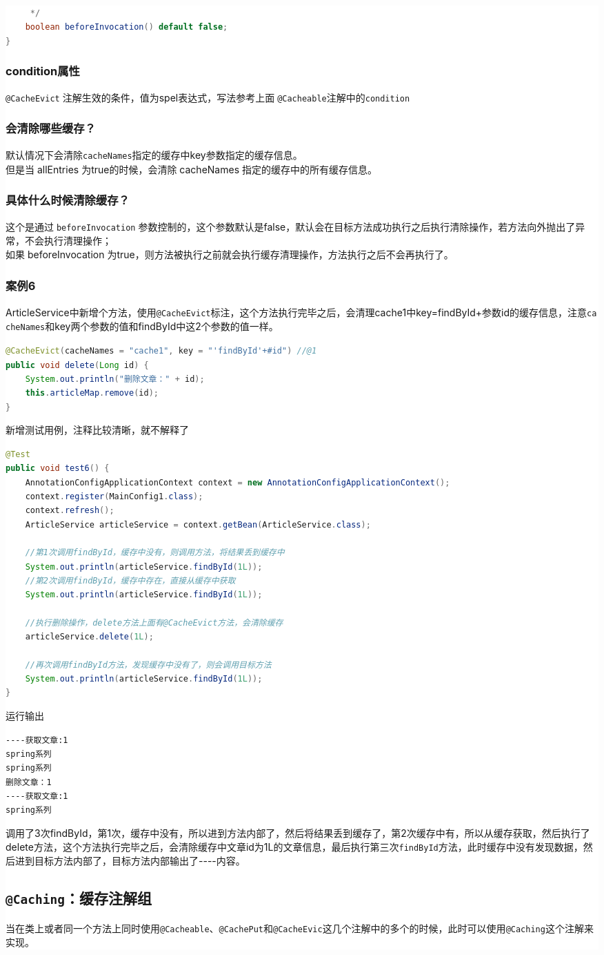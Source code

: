 ```java
     */
    boolean beforeInvocation() default false;
}
```
<a name="OegLq"></a>
### condition属性
`@CacheEvict` 注解生效的条件，值为spel表达式，写法参考上面 `@Cacheable`注解中的`condition`
<a name="s0c9Q"></a>
### 会清除哪些缓存？
默认情况下会清除`cacheNames`指定的缓存中key参数指定的缓存信息。<br />但是当 allEntries 为true的时候，会清除 cacheNames 指定的缓存中的所有缓存信息。
<a name="wRBGa"></a>
### 具体什么时候清除缓存？
这个是通过 `beforeInvocation` 参数控制的，这个参数默认是false，默认会在目标方法成功执行之后执行清除操作，若方法向外抛出了异常，不会执行清理操作；<br />如果 beforeInvocation  为true，则方法被执行之前就会执行缓存清理操作，方法执行之后不会再执行了。
<a name="xNj6h"></a>
### 案例6
ArticleService中新增个方法，使用`@CacheEvict`标注，这个方法执行完毕之后，会清理cache1中key=findById+参数id的缓存信息，注意`cacheNames`和key两个参数的值和findById中这2个参数的值一样。
```java
@CacheEvict(cacheNames = "cache1", key = "'findById'+#id") //@1
public void delete(Long id) {
    System.out.println("删除文章：" + id);
    this.articleMap.remove(id);
}
```
新增测试用例，注释比较清晰，就不解释了
```java
@Test
public void test6() {
    AnnotationConfigApplicationContext context = new AnnotationConfigApplicationContext();
    context.register(MainConfig1.class);
    context.refresh();
    ArticleService articleService = context.getBean(ArticleService.class);

    //第1次调用findById，缓存中没有，则调用方法，将结果丢到缓存中
    System.out.println(articleService.findById(1L));
    //第2次调用findById，缓存中存在，直接从缓存中获取
    System.out.println(articleService.findById(1L));

    //执行删除操作，delete方法上面有@CacheEvict方法，会清除缓存
    articleService.delete(1L);

    //再次调用findById方法，发现缓存中没有了，则会调用目标方法
    System.out.println(articleService.findById(1L));
}
```
运行输出
```
----获取文章:1
spring系列
spring系列
删除文章：1
----获取文章:1
spring系列
```
调用了3次findById，第1次，缓存中没有，所以进到方法内部了，然后将结果丢到缓存了，第2次缓存中有，所以从缓存获取，然后执行了delete方法，这个方法执行完毕之后，会清除缓存中文章id为1L的文章信息，最后执行第三次`findById`方法，此时缓存中没有发现数据，然后进到目标方法内部了，目标方法内部输出了----内容。
<a name="Wlwbx"></a>
## `@Caching`：缓存注解组
当在类上或者同一个方法上同时使用`@Cacheable`、`@CachePut`和`@CacheEvic`这几个注解中的多个的时候，此时可以使用`@Caching`这个注解来实现。